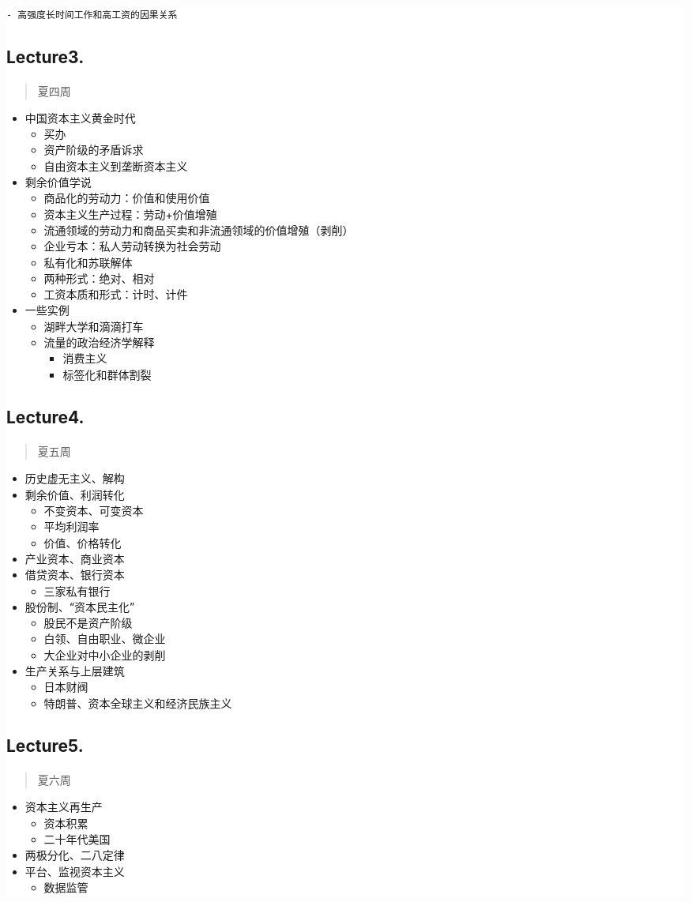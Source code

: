     - 高强度长时间工作和高工资的因果关系


## Lecture3.

> 夏四周

- 中国资本主义黄金时代
    - 买办
    - 资产阶级的矛盾诉求
    - 自由资本主义到垄断资本主义
- 剩余价值学说
    - 商品化的劳动力：价值和使用价值
    - 资本主义生产过程：劳动+价值增殖
    - 流通领域的劳动力和商品买卖和非流通领域的价值增殖（剥削）
    - 企业亏本：私人劳动转换为社会劳动
    - 私有化和苏联解体
    - 两种形式：绝对、相对
    - 工资本质和形式：计时、计件
- 一些实例
    - 湖畔大学和滴滴打车
    - 流量的政治经济学解释
        - 消费主义
        - 标签化和群体割裂

## Lecture4.

> 夏五周

- 历史虚无主义、解构
- 剩余价值、利润转化
    - 不变资本、可变资本
    - 平均利润率
    - 价值、价格转化
- 产业资本、商业资本
- 借贷资本、银行资本
    - 三家私有银行
- 股份制、“资本民主化”
    - 股民不是资产阶级
    - 白领、自由职业、微企业
    - 大企业对中小企业的剥削
- 生产关系与上层建筑
    - 日本财阀
    - 特朗普、资本全球主义和经济民族主义

## Lecture5.

> 夏六周

- 资本主义再生产
    - 资本积累
    - 二十年代美国
- 两极分化、二八定律
- 平台、监视资本主义
    - 数据监管
